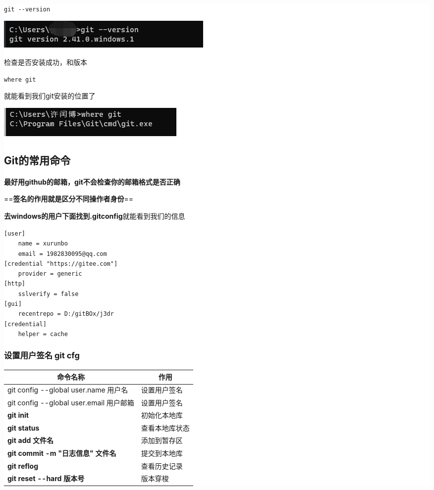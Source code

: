 ```
git --version
```

![image-20231021234458443](Git/image-20231021234458443.png) 

检查是否安装成功，和版本

```
where git
```

就能看到我们git安装的位置了

![image-20231022193442970](Git/image-20231022193442970.png) 

## Git的常用命令

**最好用github的邮箱，git不会检查你的邮箱格式是否正确**

==**签名的作用就是区分不同操作者身份**==

**去windows的用户下面找到.gitconfig**就能看到我们的信息

```
[user]
	name = xurunbo
	email = 1982830095@qq.com
[credential "https://gitee.com"]
	provider = generic
[http]
	sslverify = false
[gui]
	recentrepo = D:/gitBOx/j3dr
[credential]
	helper = cache

```

### 设置用户签名 git cfg

| 命令名称                                | 作用           |
| --------------------------------------- | -------------- |
| git config --global user.name 用户名    | 设置用户签名   |
| git config --global user.email 用户邮箱 | 设置用户签名   |
| **git init**                            | 初始化本地库   |
| **git status**                          | 查看本地库状态 |
| **git add 文件名**                      | 添加到暂存区   |
| **git commit -m "日志信息" 文件名**     | 提交到本地库   |
| **git reflog**                          | 查看历史记录   |
| **git reset --hard 版本号**             | 版本穿梭       |
